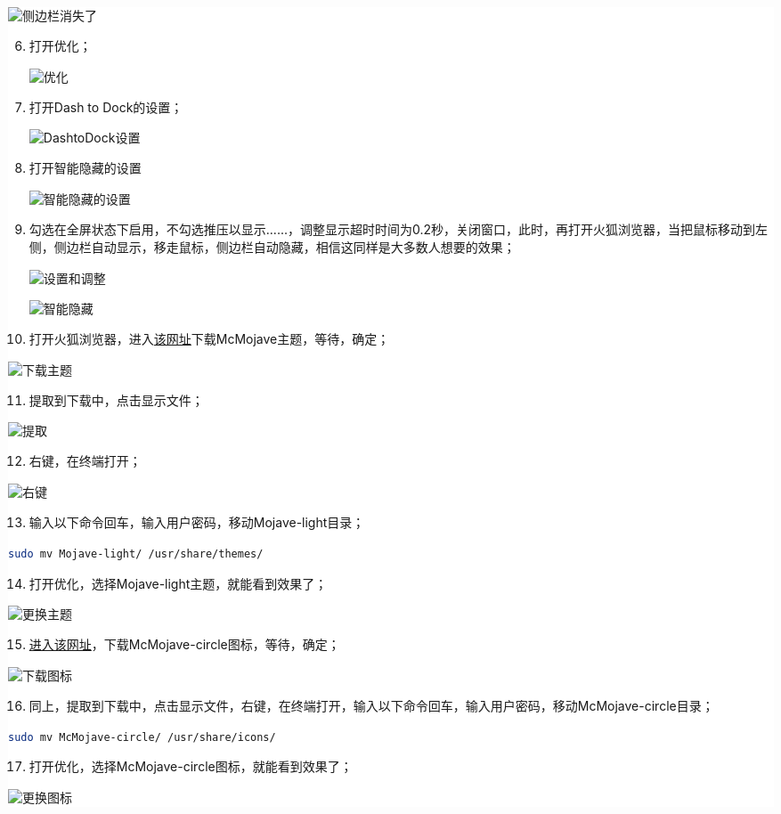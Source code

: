    ![侧边栏消失了](https://image.ql-isaac.cn/侧边栏消失了.png)

6. 打开优化；

   ![优化](https://image.ql-isaac.cn/优化.png)

7. 打开Dash to Dock的设置；

   ![DashtoDock设置](https://image.ql-isaac.cn/DashtoDock设置.png)

8. 打开智能隐藏的设置

   ![智能隐藏的设置](https://image.ql-isaac.cn/智能隐藏的设置.png)

9. 勾选在全屏状态下启用，不勾选推压以显示......，调整显示超时时间为0.2秒，关闭窗口，此时，再打开火狐浏览器，当把鼠标移动到左侧，侧边栏自动显示，移走鼠标，侧边栏自动隐藏，相信这同样是大多数人想要的效果；

   ![设置和调整](https://image.ql-isaac.cn/设置和调整.png)

   ![智能隐藏](https://image.ql-isaac.cn/智能隐藏.gif)

10. 打开火狐浏览器，进入[该网址](https://www.gnome-look.org/p/1275087/)下载McMojave主题，等待，确定；

   ![下载主题](https://image.ql-isaac.cn/下载主题.png)

11. 提取到下载中，点击显示文件；

   ![提取](https://image.ql-isaac.cn/提取.png)

12. 右键，在终端打开；

   ![右键](https://image.ql-isaac.cn/右键.png)

13. 输入以下命令回车，输入用户密码，移动Mojave-light目录；

   ```bash
   sudo mv Mojave-light/ /usr/share/themes/
   ```

14. 打开优化，选择Mojave-light主题，就能看到效果了；

   ![更换主题](https://image.ql-isaac.cn/更换主题.gif)

15. [进入该网址](https://www.gnome-look.org/p/1305429/)，下载McMojave-circle图标，等待，确定；

   ![下载图标](https://image.ql-isaac.cn/下载图标.png)

16. 同上，提取到下载中，点击显示文件，右键，在终端打开，输入以下命令回车，输入用户密码，移动McMojave-circle目录；

   ```bash
   sudo mv McMojave-circle/ /usr/share/icons/
   ```

17. 打开优化，选择McMojave-circle图标，就能看到效果了；

   ![更换图标](https://image.ql-isaac.cn/更换图标.gif)
